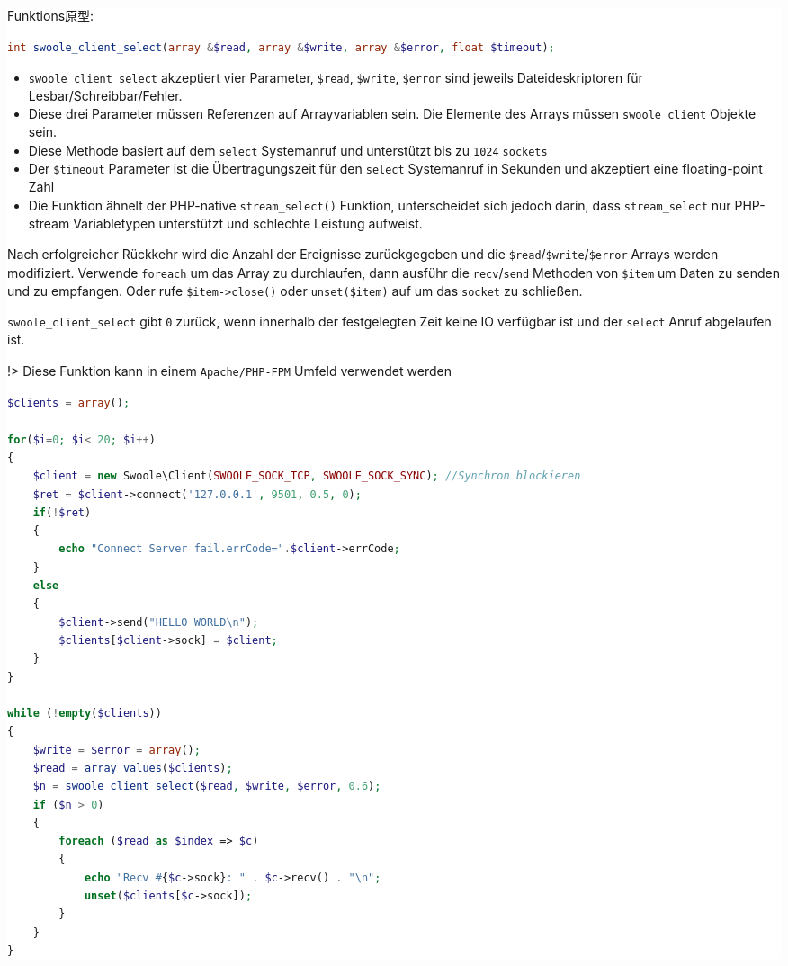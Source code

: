 Funktions原型:

```php
int swoole_client_select(array &$read, array &$write, array &$error, float $timeout);
```

* `swoole_client_select` akzeptiert vier Parameter, `$read`, `$write`, `$error` sind jeweils Dateideskriptoren für Lesbar/Schreibbar/Fehler.  
* Diese drei Parameter müssen Referenzen auf Arrayvariablen sein. Die Elemente des Arrays müssen `swoole_client` Objekte sein.
* Diese Methode basiert auf dem `select` Systemanruf und unterstützt bis zu `1024` `sockets`
* Der `$timeout` Parameter ist die Übertragungszeit für den `select` Systemanruf in Sekunden und akzeptiert eine floating-point Zahl
* Die Funktion ähnelt der PHP-native `stream_select()` Funktion, unterscheidet sich jedoch darin, dass `stream_select` nur PHP-stream Variabletypen unterstützt und schlechte Leistung aufweist.

Nach erfolgreicher Rückkehr wird die Anzahl der Ereignisse zurückgegeben und die `$read`/`$write`/`$error` Arrays werden modifiziert. Verwende `foreach` um das Array zu durchlaufen, dann ausführ die `recv`/`send` Methoden von `$item` um Daten zu senden und zu empfangen. Oder rufe `$item->close()` oder `unset($item)` auf um das `socket` zu schließen.

`swoole_client_select` gibt `0` zurück, wenn innerhalb der festgelegten Zeit keine IO verfügbar ist und der `select` Anruf abgelaufen ist.

!> Diese Funktion kann in einem `Apache/PHP-FPM` Umfeld verwendet werden    

```php
$clients = array();

for($i=0; $i< 20; $i++)
{
    $client = new Swoole\Client(SWOOLE_SOCK_TCP, SWOOLE_SOCK_SYNC); //Synchron blockieren
    $ret = $client->connect('127.0.0.1', 9501, 0.5, 0);
    if(!$ret)
    {
        echo "Connect Server fail.errCode=".$client->errCode;
    }
    else
    {
    	$client->send("HELLO WORLD\n");
    	$clients[$client->sock] = $client;
    }
}

while (!empty($clients))
{
    $write = $error = array();
    $read = array_values($clients);
    $n = swoole_client_select($read, $write, $error, 0.6);
    if ($n > 0)
    {
        foreach ($read as $index => $c)
        {
            echo "Recv #{$c->sock}: " . $c->recv() . "\n";
            unset($clients[$c->sock]);
        }
    }
}
```
